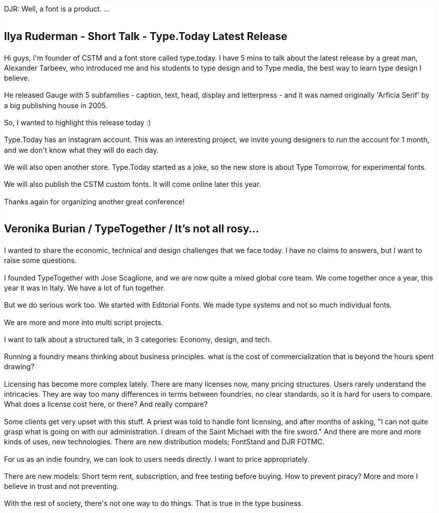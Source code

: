 DJR: Well, a font is a product. ...

## Ilya Ruderman - Short Talk - Type.Today Latest Release

Hi guys, I'm founder of CSTM and a font store called type.today. I have 5 mins to talk about the latest release by a great man, Alexander Tarbeev, who introduced me and his students to type design and to Type media, the best way to learn type design I believe.

He released Gauge with 5 subfamilies - caption, text, head, display and letterpress - and it was named originally 'Arficia Serif' by a big publishing house in 2005.

So, I wanted to highlight this release today :)

Type.Today has an instagram account. This was an interesting project, we invite young designers to run the account for 1 month, and we don't know what they will do each day. 

We will also open another store. Type.Today started as a joke, so the new store is about Type Tomorrow, for experimental fonts.

We will also publish the CSTM custom fonts. It will come online later this year.

Thanks again for organizing another great conference!

## Veronika Burian / TypeTogether / It’s not all rosy…

I wanted to share the economic, technical and design challenges that we face today. I have no claims to answers, but I want to raise some questions. 

I founded TypeTogether with Jose Scaglione, and we are now quite a mixed global core team. We come together once a year, this year it was in Italy. We have a lot of fun together. 

But we do serious work too. We started with Editorial Fonts. We made type systems and not so much individual fonts. 

We are more and more into multi script projects. 

I want to talk about a structured talk, in 3 categories: Economy, design, and tech. 

Running a foundry means thinking about business principles. what is the cost of commercialization that is beyond the hours spent drawing?

Licensing has become more complex lately. There are many licenses now, many pricing structures. Users rarely understand the intricacies. They are way too many differences in terms between foundries, no clear standards, so it is hard for users to compare. What does a license cost here, or there? And really compare?

Some clients get very upset with this stuff. A priest was told to handle font licensing, and after months of asking, "I can not quite grasp what is going on with our administration. I dream of the Saint Michael with the fire sword." And there are more and more kinds of uses, new technologies. There are new distribution models; FontStand and DJR FOTMC. 

For us as an indie foundry, we can look to users needs directly. I want to price appropriately.

There are new models: Short term rent, subscription, and free testing before buying. How to prevent piracy? More and more I believe in trust and not preventing. 

With the rest of society, there's not one way to do things. That is true in the type business. 
